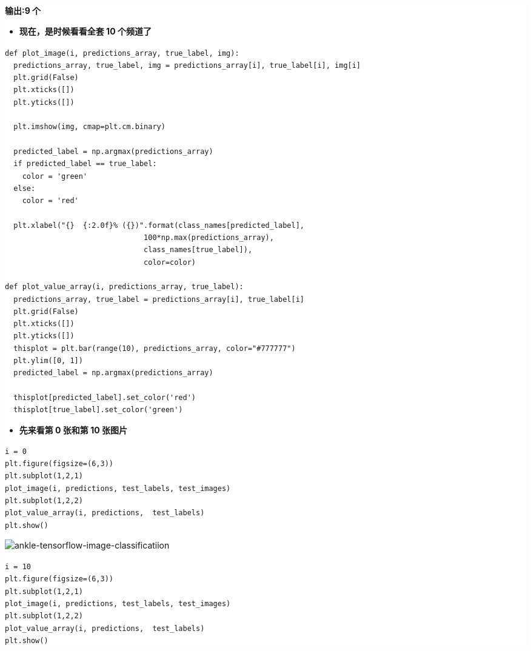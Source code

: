 **输出:9 个**

*   **现在，是时候看看全套 10 个频道了**

```
def plot_image(i, predictions_array, true_label, img):
  predictions_array, true_label, img = predictions_array[i], true_label[i], img[i]
  plt.grid(False)
  plt.xticks([])
  plt.yticks([])

  plt.imshow(img, cmap=plt.cm.binary)

  predicted_label = np.argmax(predictions_array)
  if predicted_label == true_label:
    color = 'green'
  else:
    color = 'red'

  plt.xlabel("{}  {:2.0f}% ({})".format(class_names[predicted_label],
                                100*np.max(predictions_array),
                                class_names[true_label]),
                                color=color)

def plot_value_array(i, predictions_array, true_label):
  predictions_array, true_label = predictions_array[i], true_label[i]
  plt.grid(False)
  plt.xticks([])
  plt.yticks([])
  thisplot = plt.bar(range(10), predictions_array, color="#777777")
  plt.ylim([0, 1])
  predicted_label = np.argmax(predictions_array)

  thisplot[predicted_label].set_color('red')
  thisplot[true_label].set_color('green')
```

*   **先来看第 0 张和第 10 张图片**

```
i = 0
plt.figure(figsize=(6,3))
plt.subplot(1,2,1)
plot_image(i, predictions, test_labels, test_images)
plt.subplot(1,2,2)
plot_value_array(i, predictions,  test_labels)
plt.show()
```

![ankle-tensorflow-image-classificatiion](../Images/c20f0d3e057caa63c3dfe9b7c911d6b6.png)

```
i = 10
plt.figure(figsize=(6,3))
plt.subplot(1,2,1)
plot_image(i, predictions, test_labels, test_images)
plt.subplot(1,2,2)
plot_value_array(i, predictions,  test_labels)
plt.show()
```
